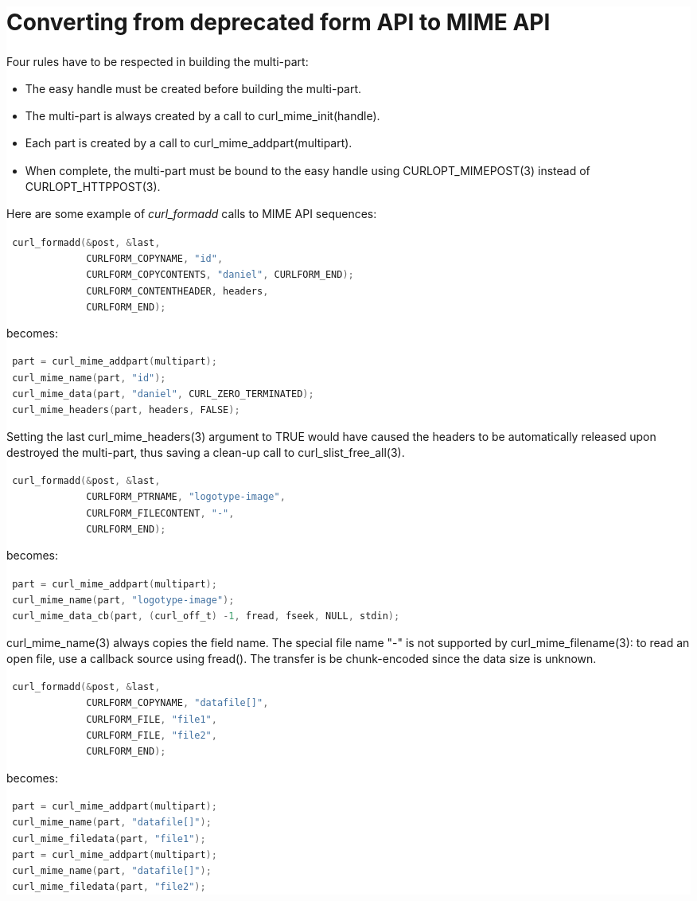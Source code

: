 # Converting from deprecated form API to MIME API

Four rules have to be respected in building the multi-part:

- The easy handle must be created before building the multi-part.

- The multi-part is always created by a call to curl_mime_init(handle).

- Each part is created by a call to curl_mime_addpart(multipart).

- When complete, the multi-part must be bound to the easy handle using
CURLOPT_MIMEPOST(3) instead of CURLOPT_HTTPPOST(3).

Here are some example of *curl_formadd* calls to MIME API sequences:

~~~c
 curl_formadd(&post, &last,
              CURLFORM_COPYNAME, "id",
              CURLFORM_COPYCONTENTS, "daniel", CURLFORM_END);
              CURLFORM_CONTENTHEADER, headers,
              CURLFORM_END);
~~~
becomes:
~~~c
 part = curl_mime_addpart(multipart);
 curl_mime_name(part, "id");
 curl_mime_data(part, "daniel", CURL_ZERO_TERMINATED);
 curl_mime_headers(part, headers, FALSE);
~~~

Setting the last curl_mime_headers(3) argument to TRUE would have caused
the headers to be automatically released upon destroyed the multi-part, thus
saving a clean-up call to curl_slist_free_all(3).

~~~c
 curl_formadd(&post, &last,
              CURLFORM_PTRNAME, "logotype-image",
              CURLFORM_FILECONTENT, "-",
              CURLFORM_END);
~~~
becomes:
~~~c
 part = curl_mime_addpart(multipart);
 curl_mime_name(part, "logotype-image");
 curl_mime_data_cb(part, (curl_off_t) -1, fread, fseek, NULL, stdin);
~~~

curl_mime_name(3) always copies the field name. The special file name
"-" is not supported by curl_mime_filename(3): to read an open file, use
a callback source using fread(). The transfer is be chunk-encoded since the
data size is unknown.

~~~c
 curl_formadd(&post, &last,
              CURLFORM_COPYNAME, "datafile[]",
              CURLFORM_FILE, "file1",
              CURLFORM_FILE, "file2",
              CURLFORM_END);
~~~
becomes:
~~~c
 part = curl_mime_addpart(multipart);
 curl_mime_name(part, "datafile[]");
 curl_mime_filedata(part, "file1");
 part = curl_mime_addpart(multipart);
 curl_mime_name(part, "datafile[]");
 curl_mime_filedata(part, "file2");
~~~
